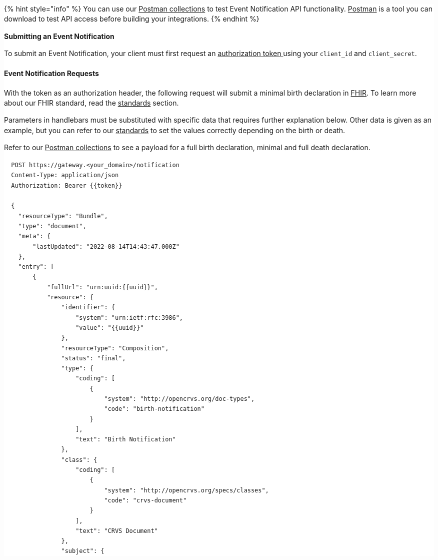 {% hint style="info" %}
You can use our [Postman collections](https://github.com/opencrvs/opencrvs-farajaland/tree/master/postman) to test Event Notification API functionality. [Postman](https://www.postman.com/) is a tool you can download to test API access before building your integrations.
{% endhint %}



**Submitting an Event Notification**

To submit an Event Notification, your client must first request an [authorization token ](authentication-and-authorization.md)using your `client_id` and `client_secret`.



#### Event Notification Requests

With the token as an authorization header, the following request will submit a minimal birth declaration in [FHIR](https://www.hl7.org/fhir/overview.html).  To learn more about our FHIR standard, read the [standards](../standards/) section. &#x20;

Parameters in handlebars must be substituted with specific data that requires further explanation below.  Other data is given as an example, but you can refer to our [standards](../standards/) to set the values correctly depending on the birth or death.

Refer to our [Postman collections](https://github.com/opencrvs/opencrvs-farajaland/tree/master/postman) to see a payload for a full birth declaration, minimal and full death declaration.

```
  POST https://gateway.<your_domain>/notification
  Content-Type: application/json
  Authorization: Bearer {{token}}
  
  {
    "resourceType": "Bundle",
    "type": "document",
    "meta": {
        "lastUpdated": "2022-08-14T14:43:47.000Z"
    },
    "entry": [
        {
            "fullUrl": "urn:uuid:{{uuid}}",
            "resource": {
                "identifier": {
                    "system": "urn:ietf:rfc:3986",
                    "value": "{{uuid}}"
                },
                "resourceType": "Composition",
                "status": "final",
                "type": {
                    "coding": [
                        {
                            "system": "http://opencrvs.org/doc-types",
                            "code": "birth-notification"
                        }
                    ],
                    "text": "Birth Notification"
                },
                "class": {
                    "coding": [
                        {
                            "system": "http://opencrvs.org/specs/classes",
                            "code": "crvs-document"
                        }
                    ],
                    "text": "CRVS Document"
                },
                "subject": {
```